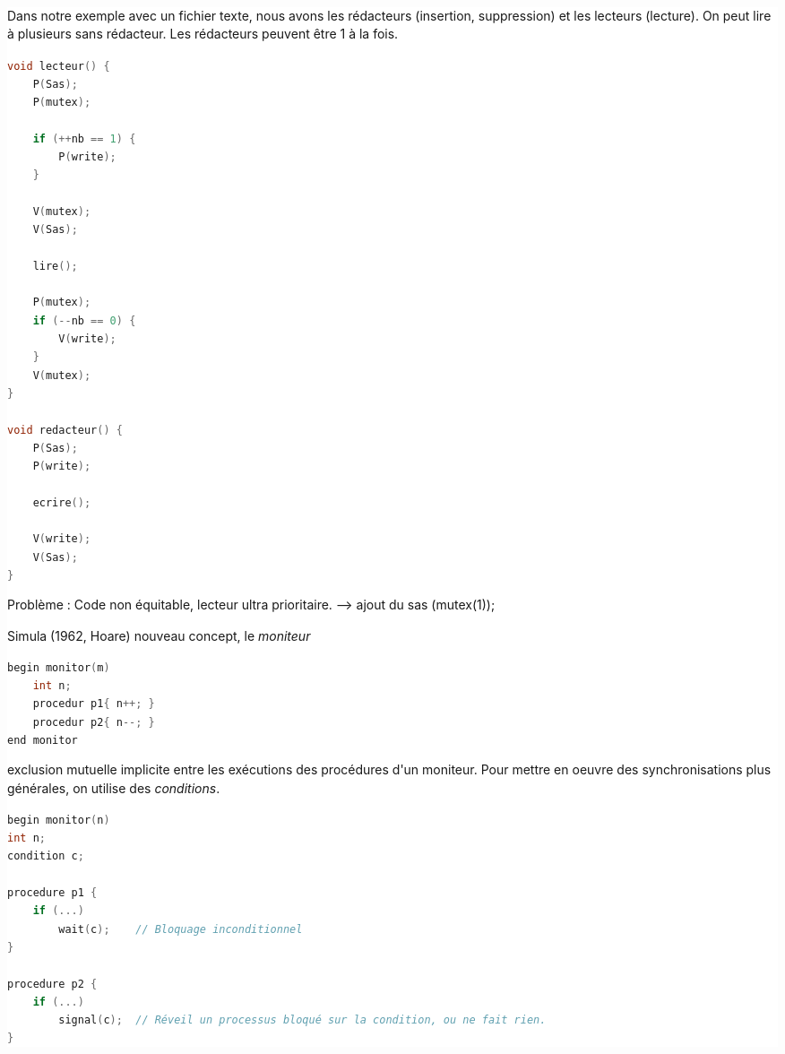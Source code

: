 Dans notre exemple avec un fichier texte, nous avons les rédacteurs (insertion, suppression) et les lecteurs (lecture). On peut lire à plusieurs sans rédacteur. Les rédacteurs peuvent être 1 à la fois.

```c
void lecteur() {
    P(Sas);
    P(mutex);

    if (++nb == 1) {
        P(write);
    }

    V(mutex);
    V(Sas);

    lire();

    P(mutex);
    if (--nb == 0) {
        V(write);
    }
    V(mutex);
}

void redacteur() {
    P(Sas);
    P(write);

    ecrire();

    V(write);
    V(Sas);
}
```

Problème : Code non équitable, lecteur ultra prioritaire. --> ajout du sas (mutex(1));

Simula (1962, Hoare) nouveau concept, le *moniteur*

```c
begin monitor(m)
    int n;
    procedur p1{ n++; }
    procedur p2{ n--; }
end monitor
```

exclusion mutuelle implicite entre les exécutions des procédures d'un moniteur. Pour mettre en oeuvre des synchronisations plus générales, on utilise des *conditions*.

```c
begin monitor(n)
int n;
condition c;

procedure p1 {
    if (...)
        wait(c);    // Bloquage inconditionnel
}

procedure p2 {
    if (...)
        signal(c);  // Réveil un processus bloqué sur la condition, ou ne fait rien.
}

```
